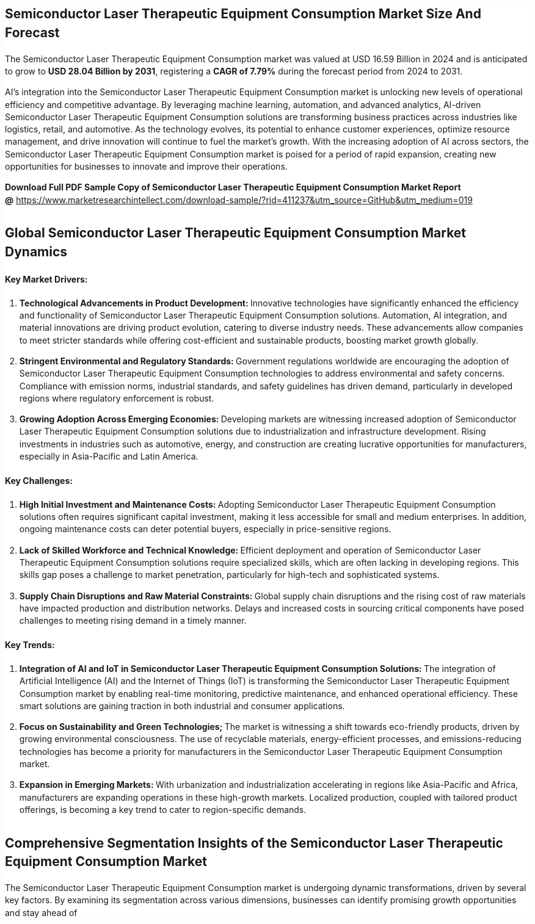 <h2>Semiconductor Laser Therapeutic Equipment Consumption Market Size And Forecast</h2><p>The Semiconductor Laser Therapeutic Equipment Consumption market was valued at USD 16.59 Billion in 2024 and is anticipated to grow to <strong>USD 28.04 Billion by 2031</strong>, registering a <strong>CAGR of 7.79%</strong> during the forecast period from 2024 to 2031.</p><p>AI’s integration into the Semiconductor Laser Therapeutic Equipment Consumption market is unlocking new levels of operational efficiency and competitive advantage. By leveraging machine learning, automation, and advanced analytics, AI-driven Semiconductor Laser Therapeutic Equipment Consumption solutions are transforming business practices across industries like logistics, retail, and automotive. As the technology evolves, its potential to enhance customer experiences, optimize resource management, and drive innovation will continue to fuel the market’s growth. With the increasing adoption of AI across sectors, the Semiconductor Laser Therapeutic Equipment Consumption market is poised for a period of rapid expansion, creating new opportunities for businesses to innovate and improve their operations.</p><p><strong>Download Full PDF Sample Copy of Semiconductor Laser Therapeutic Equipment Consumption Market Report @</strong>&nbsp;<a href="https://www.marketresearchintellect.com/download-sample/?rid=411237&amp;utm_source=GitHub&amp;utm_medium=019">https://www.marketresearchintellect.com/download-sample/?rid=411237&amp;utm_source=GitHub&amp;utm_medium=019</a></p><h2>Global Semiconductor Laser Therapeutic Equipment Consumption Market Dynamics</h2><h4><strong>Key Market Drivers:</strong></h4><ol><li><p><strong>Technological Advancements in Product Development:&nbsp;</strong>Innovative technologies have significantly enhanced the efficiency and functionality of Semiconductor Laser Therapeutic Equipment Consumption solutions. Automation, AI integration, and material innovations are driving product evolution, catering to diverse industry needs. These advancements allow companies to meet stricter standards while offering cost-efficient and sustainable products, boosting market growth globally.</p></li><li><p><strong>Stringent Environmental and Regulatory Standards:&nbsp;</strong>Government regulations worldwide are encouraging the adoption of Semiconductor Laser Therapeutic Equipment Consumption technologies to address environmental and safety concerns. Compliance with emission norms, industrial standards, and safety guidelines has driven demand, particularly in developed regions where regulatory enforcement is robust.</p></li><li><p><strong>Growing Adoption Across Emerging Economies:&nbsp;</strong>Developing markets are witnessing increased adoption of Semiconductor Laser Therapeutic Equipment Consumption solutions due to industrialization and infrastructure development. Rising investments in industries such as automotive, energy, and construction are creating lucrative opportunities for manufacturers, especially in Asia-Pacific and Latin America.</p></li></ol><h4><strong>Key Challenges:</strong></h4><ol><li><p><strong>High Initial Investment and Maintenance Costs:&nbsp;</strong>Adopting Semiconductor Laser Therapeutic Equipment Consumption solutions often requires significant capital investment, making it less accessible for small and medium enterprises. In addition, ongoing maintenance costs can deter potential buyers, especially in price-sensitive regions.</p></li><li><p><strong>Lack of Skilled Workforce and Technical Knowledge:&nbsp;</strong>Efficient deployment and operation of Semiconductor Laser Therapeutic Equipment Consumption solutions require specialized skills, which are often lacking in developing regions. This skills gap poses a challenge to market penetration, particularly for high-tech and sophisticated systems.</p></li><li><p><strong>Supply Chain Disruptions and Raw Material Constraints:&nbsp;</strong>Global supply chain disruptions and the rising cost of raw materials have impacted production and distribution networks. Delays and increased costs in sourcing critical components have posed challenges to meeting rising demand in a timely manner.</p></li></ol><h4><strong>Key Trends:</strong></h4><ol><li><p><strong>Integration of AI and IoT in Semiconductor Laser Therapeutic Equipment Consumption Solutions:&nbsp;</strong>The integration of Artificial Intelligence (AI) and the Internet of Things (IoT) is transforming the Semiconductor Laser Therapeutic Equipment Consumption market by enabling real-time monitoring, predictive maintenance, and enhanced operational efficiency. These smart solutions are gaining traction in both industrial and consumer applications.</p></li><li><p><strong>Focus on Sustainability and Green Technologies;&nbsp;</strong>The market is witnessing a shift towards eco-friendly products, driven by growing environmental consciousness. The use of recyclable materials, energy-efficient processes, and emissions-reducing technologies has become a priority for manufacturers in the Semiconductor Laser Therapeutic Equipment Consumption market.</p></li><li><p><strong>Expansion in Emerging Markets:&nbsp;</strong>With urbanization and industrialization accelerating in regions like Asia-Pacific and Africa, manufacturers are expanding operations in these high-growth markets. Localized production, coupled with tailored product offerings, is becoming a key trend to cater to region-specific demands.</p></li></ol><div class="article-main__content" data-test-id="publishing-text-block"><h2>Comprehensive Segmentation Insights of the Semiconductor Laser Therapeutic Equipment Consumption Market</h2><p>The Semiconductor Laser Therapeutic Equipment Consumption market is undergoing dynamic transformations, driven by several key factors. By examining its segmentation across various dimensions, businesses can identify promising growth opportunities and stay ahead of